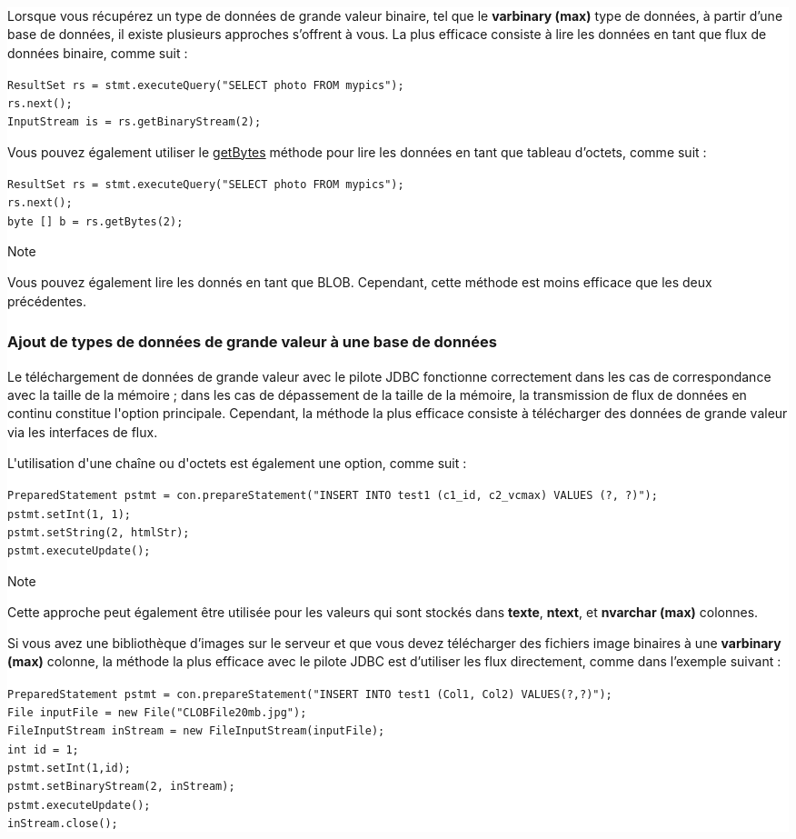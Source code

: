  Lorsque vous récupérez un type de données de grande valeur binaire, tel que le **varbinary (max)** type de données, à partir d’une base de données, il existe plusieurs approches s’offrent à vous. La plus efficace consiste à lire les données en tant que flux de données binaire, comme suit :  
  
```  
ResultSet rs = stmt.executeQuery("SELECT photo FROM mypics");  
rs.next();  
InputStream is = rs.getBinaryStream(2);  
```  
  
 Vous pouvez également utiliser le [getBytes](../../connect/jdbc/reference/getbytes-method-sqlserverresultset.md) méthode pour lire les données en tant que tableau d’octets, comme suit :  
  
```  
ResultSet rs = stmt.executeQuery("SELECT photo FROM mypics");  
rs.next();  
byte [] b = rs.getBytes(2);  
```  
  
> [!NOTE]  
>  Vous pouvez également lire les donnés en tant que BLOB. Cependant, cette méthode est moins efficace que les deux précédentes.  
  
### <a name="adding-large-value-types-to-a-database"></a>Ajout de types de données de grande valeur à une base de données  
 Le téléchargement de données de grande valeur avec le pilote JDBC fonctionne correctement dans les cas de correspondance avec la taille de la mémoire ; dans les cas de dépassement de la taille de la mémoire, la transmission de flux de données en continu constitue l'option principale. Cependant, la méthode la plus efficace consiste à télécharger des données de grande valeur via les interfaces de flux.  
  
 L'utilisation d'une chaîne ou d'octets est également une option, comme suit :  
  
```  
PreparedStatement pstmt = con.prepareStatement("INSERT INTO test1 (c1_id, c2_vcmax) VALUES (?, ?)");  
pstmt.setInt(1, 1);  
pstmt.setString(2, htmlStr);  
pstmt.executeUpdate();  
```  
  
> [!NOTE]  
>  Cette approche peut également être utilisée pour les valeurs qui sont stockés dans **texte**, **ntext**, et **nvarchar (max)** colonnes.  
  
 Si vous avez une bibliothèque d’images sur le serveur et que vous devez télécharger des fichiers image binaires à une **varbinary (max)** colonne, la méthode la plus efficace avec le pilote JDBC est d’utiliser les flux directement, comme dans l’exemple suivant :  
  
```  
PreparedStatement pstmt = con.prepareStatement("INSERT INTO test1 (Col1, Col2) VALUES(?,?)");  
File inputFile = new File("CLOBFile20mb.jpg");  
FileInputStream inStream = new FileInputStream(inputFile);  
int id = 1;  
pstmt.setInt(1,id);  
pstmt.setBinaryStream(2, inStream);  
pstmt.executeUpdate();  
inStream.close();  
```  
  